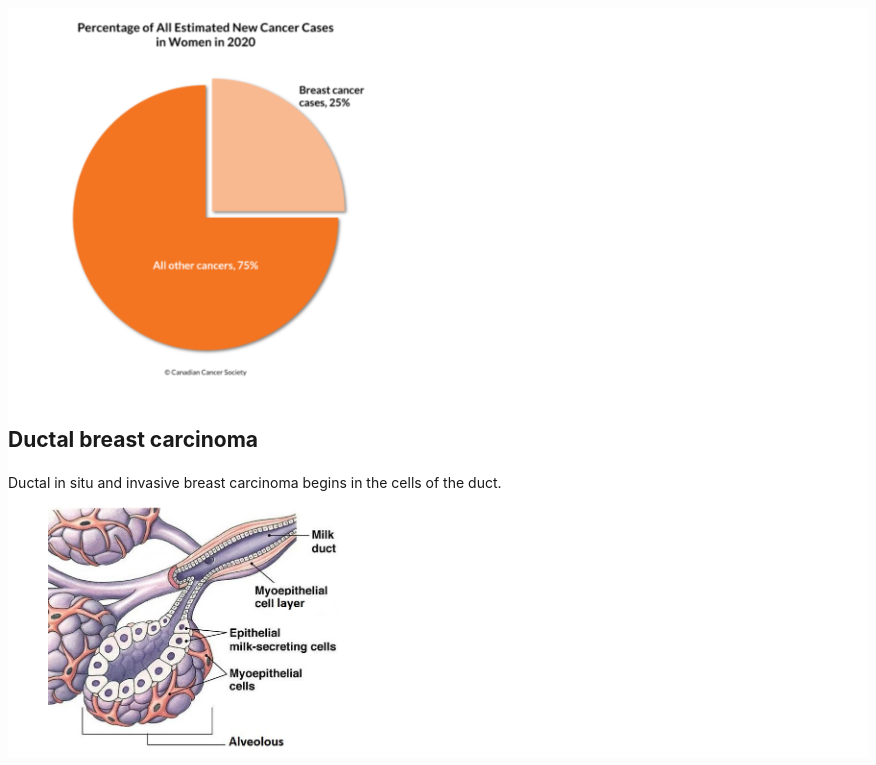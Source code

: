 
<figure class="image">
<p float="center">
  <img src="images/bc_pie.png" width="350"/> 
</p>
</figure>

##  Ductal breast carcinoma

Ductal in situ and invasive breast carcinoma begins in the cells of the duct.

<figure class="image">
<p float="left">
  <img src="images/milk.png" width="290"/> 